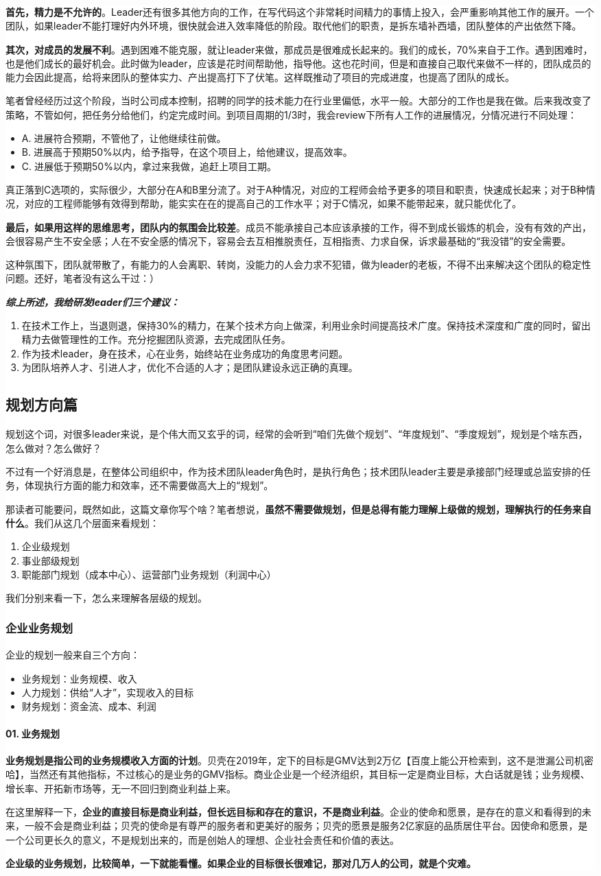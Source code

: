 **首先，精力是不允许的**。Leader还有很多其他方向的工作，在写代码这个非常耗时间精力的事情上投入，会严重影响其他工作的展开。一个团队，如果leader不能打理好内外环境，很快就会进入效率降低的阶段。取代他们的职责，是拆东墙补西墙，团队整体的产出依然下降。

**其次，对成员的发展不利**。遇到困难不能克服，就让leader来做，那成员是很难成长起来的。我们的成长，70%来自于工作。遇到困难时，也是他们成长的最好机会。此时做为leader，应该是花时间帮助他，指导他。这也花时间，但是和直接自己取代来做不一样的，团队成员的能力会因此提高，给将来团队的整体实力、产出提高打下了伏笔。这样既推动了项目的完成进度，也提高了团队的成长。

笔者曾经经历过这个阶段，当时公司成本控制，招聘的同学的技术能力在行业里偏低，水平一般。大部分的工作也是我在做。后来我改变了策略，不管如何，把任务分给他们，约定完成时间。到项目周期的1/3时，我会review下所有人工作的进展情况，分情况进行不同处理：

- A. 进展符合预期，不管他了，让他继续往前做。
- B. 进展高于预期50%以内，给予指导，在这个项目上，给他建议，提高效率。
- C. 进展低于预期50%以内，拿过来我做，追赶上项目工期。

真正落到C选项的，实际很少，大部分在A和B里分流了。对于A种情况，对应的工程师会给予更多的项目和职责，快速成长起来；对于B种情况，对应的工程师能够有效得到帮助，能实实在在的提高自己的工作水平；对于C情况，如果不能带起来，就只能优化了。

**最后，如果用这样的思维思考，团队内的氛围会比较差**。成员不能承接自己本应该承接的工作，得不到成长锻炼的机会，没有有效的产出，会很容易产生不安全感；人在不安全感的情况下，容易会去互相推脱责任，互相指责、力求自保，诉求最基础的“我没错”的安全需要。

这种氛围下，团队就带散了，有能力的人会离职、转岗，没能力的人会力求不犯错，做为leader的老板，不得不出来解决这个团队的稳定性问题。还好，笔者没有这么干过：）

***综上所述，我给研发leader们三个建议：***

1. 在技术工作上，当退则退，保持30%的精力，在某个技术方向上做深，利用业余时间提高技术广度。保持技术深度和广度的同时，留出精力去做管理性的工作。充分挖掘团队资源，去完成团队任务。
2. 作为技术leader，身在技术，心在业务，始终站在业务成功的角度思考问题。
3. 为团队培养人才、引进人才，优化不合适的人才；是团队建设永远正确的真理。

## 规划方向篇

规划这个词，对很多leader来说，是个伟大而又玄乎的词，经常的会听到“咱们先做个规划”、“年度规划”、“季度规划”，规划是个啥东西，怎么做对？怎么做好？

不过有一个好消息是，在整体公司组织中，作为技术团队leader角色时，是执行角色；技术团队leader主要是承接部门经理或总监安排的任务，体现执行方面的能力和效率，还不需要做高大上的“规划”。

那读者可能要问，既然如此，这篇文章你写个啥？笔者想说，**虽然不需要做规划，但是总得有能力理解上级做的规划，理解执行的任务来自什么**。我们从这几个层面来看规划：

1. 企业级规划
2. 事业部级规划
3. 职能部门规划（成本中心）、运营部门业务规划（利润中心）

我们分别来看一下，怎么来理解各层级的规划。

### 企业业务规划

企业的规划一般来自三个方向：

- 业务规划：业务规模、收入
- 人力规划：供给“人才”，实现收入的目标
- 财务规划：资金流、成本、利润

#### 01. 业务规划

**业务规划是指公司的业务规模收入方面的计划**。贝壳在2019年，定下的目标是GMV达到2万亿【百度上能公开检索到，这不是泄漏公司机密哈】，当然还有其他指标，不过核心的是业务的GMV指标。商业企业是一个经济组织，其目标一定是商业目标，大白话就是钱；业务规模、增长率、开拓新市场等，无一不回归到商业利益上来。

在这里解释一下，**企业的直接目标是商业利益，但长远目标和存在的意识，不是商业利益**。企业的使命和愿景，是存在的意义和看得到的未来，一般不会是商业利益；贝壳的使命是有尊严的服务者和更美好的服务；贝壳的愿景是服务2亿家庭的品质居住平台。因使命和愿景，是一个公司更长久的意义，不是规划出来的，而是创始人的理想、企业社会责任和价值的表达。

**企业级的业务规划，比较简单，一下就能看懂。如果企业的目标很长很难记，那对几万人的公司，就是个灾难。**
